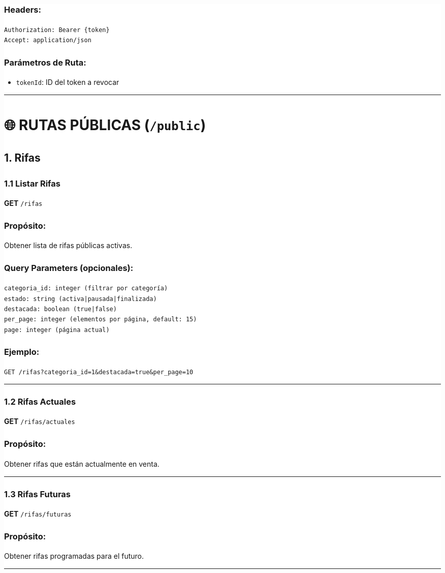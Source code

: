 ### Headers:
```
Authorization: Bearer {token}
Accept: application/json
```

### Parámetros de Ruta:
- `tokenId`: ID del token a revocar

---

# 🌐 **RUTAS PÚBLICAS** (`/public`)

## 1. Rifas

### 1.1 Listar Rifas
**GET** `/rifas`

### Propósito:
Obtener lista de rifas públicas activas.

### Query Parameters (opcionales):
```
categoria_id: integer (filtrar por categoría)
estado: string (activa|pausada|finalizada)
destacada: boolean (true|false)
per_page: integer (elementos por página, default: 15)
page: integer (página actual)
```

### Ejemplo:
```
GET /rifas?categoria_id=1&destacada=true&per_page=10
```

---

### 1.2 Rifas Actuales
**GET** `/rifas/actuales`

### Propósito:
Obtener rifas que están actualmente en venta.

---

### 1.3 Rifas Futuras
**GET** `/rifas/futuras`

### Propósito:
Obtener rifas programadas para el futuro.

---